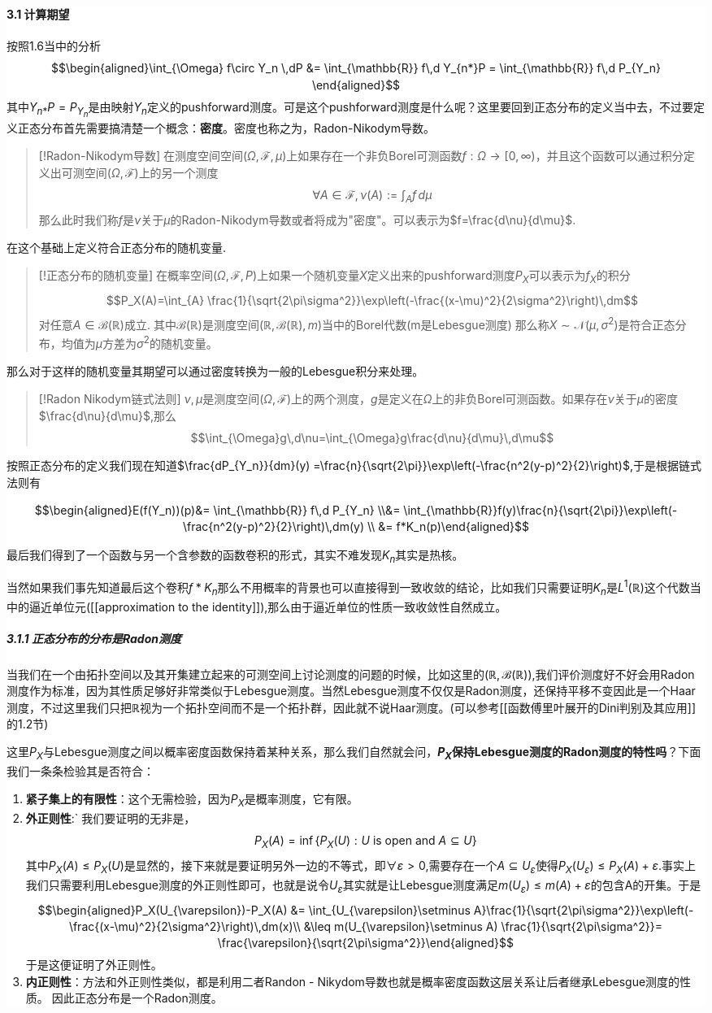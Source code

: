 #### 3.1 计算期望
按照1.6当中的分析$$\begin{aligned}\int_{\Omega} f\circ Y_n \,dP &= \int_{\mathbb{R}} f\,d Y_{n*}P = \int_{\mathbb{R}} f\,d P_{Y_n} \end{aligned}$$
其中$Y_{n*}P=P_{Y_n}$是由映射$Y_n$定义的pushforward测度。可是这个pushforward测度是什么呢？这里要回到正态分布的定义当中去，不过要定义正态分布首先需要搞清楚一个概念：**密度**。密度也称之为，Radon-Nikodym导数。

> [!Radon-Nikodym导数]
> 在测度空间空间$(\Omega,\mathcal{F},\mu)$上如果存在一个非负Borel可测函数$f:\Omega \to [0,\infty)$，并且这个函数可以通过积分定义出可测空间$(\Omega,\mathcal{F})$上的另一个测度$$\forall A\in \mathcal{F},\nu(A):=\int_A f\,d\mu$$
> 那么此时我们称$f$是$\nu$关于$\mu$的Radon-Nikodym导数或者将成为"密度"。可以表示为$f=\frac{d\nu}{d\mu}$.

在这个基础上定义符合正态分布的随机变量.

> [!正态分布的随机变量]
> 在概率空间$(\Omega,\mathcal{F},P)$上如果一个随机变量$X$定义出来的pushforward测度$P_X$可以表示为$f_X$的积分$$P_X(A)=\int_{A} \frac{1}{\sqrt{2\pi\sigma^2}}\exp\left(-\frac{(x-\mu)^2}{2\sigma^2}\right)\,dm$$对任意$A\in \mathcal{B}(\mathbb{R})$成立.
> 其中$\mathcal{B}(\mathbb{R})$是测度空间$(\mathbb{R},\mathcal{B}(\mathbb{R}),m)$当中的Borel代数(m是Lebesgue测度)
> 那么称$X \sim \mathcal{N}(\mu,\sigma^2)$是符合正态分布，均值为$\mu$方差为$\sigma^2$的随机变量。

那么对于这样的随机变量其期望可以通过密度转换为一般的Lebesgue积分来处理。

> [!Radon Nikodym链式法则]
> $\nu,\mu$是测度空间$(\Omega,\mathcal{F})$上的两个测度，$g$是定义在$\Omega$上的非负Borel可测函数。如果存在$\nu$关于$\mu$的密度$\frac{d\nu}{d\mu}$,那么$$\int_{\Omega}g\,d\nu=\int_{\Omega}g\frac{d\nu}{d\mu}\,d\mu$$

按照正态分布的定义我们现在知道$\frac{dP_{Y_n}}{dm}(y) =\frac{n}{\sqrt{2\pi}}\exp\left(-\frac{n^2(y-p)^2}{2}\right)$,于是根据链式法则有

$$\begin{aligned}E(f(Y_n))(p)&= \int_{\mathbb{R}} f\,d P_{Y_n} \\&= \int_{\mathbb{R}}f(y)\frac{n}{\sqrt{2\pi}}\exp\left(-\frac{n^2(y-p)^2}{2}\right)\,dm(y) \\ &= f*K_n(p)\end{aligned}$$

最后我们得到了一个函数与另一个含参数的函数卷积的形式，其实不难发现$K_n$其实是热核。

当然如果我们事先知道最后这个卷积$f*K_n$那么不用概率的背景也可以直接得到一致收敛的结论，比如我们只需要证明$K_n$是$L^1(\mathbb{R})$这个代数当中的逼近单位元([[approximation to the identity]]),那么由于逼近单位的性质一致收敛性自然成立。

##### 3.1.1 正态分布的分布是Radon测度
当我们在一个由拓扑空间以及其开集建立起来的可测空间上讨论测度的问题的时候，比如这里的$(\mathbb{R},\mathcal{B}(\mathbb{R}))$,我们评价测度好不好会用Radon测度作为标准，因为其性质足够好非常类似于Lebesgue测度。当然Lebesgue测度不仅仅是Radon测度，还保持平移不变因此是一个Haar测度，不过这里我们只把$\mathbb{R}$视为一个拓扑空间而不是一个拓扑群，因此就不说Haar测度。(可以参考[[函数傅里叶展开的Dini判别及其应用]]的1.2节)

这里$P_X$与Lebesgue测度之间以概率密度函数保持着某种关系，那么我们自然就会问，**$P_X$保持Lebesgue测度的Radon测度的特性吗**？下面我们一条条检验其是否符合：
1. **紧子集上的有限性**：这个无需检验，因为$P_X$是概率测度，它有限。
2. **外正则性**:`
我们要证明的无非是，$$P_X(A)=\inf\{P_X(U):U \text{ is open and } A \subseteq U\}$$
其中$P_X(A) \leq P_X(U)$是显然的，接下来就是要证明另外一边的不等式，即$\forall \varepsilon >0$,需要存在一个$A\subseteq U_{\varepsilon}$使得$P_X(U_{\varepsilon})\leq P_X(A) + \varepsilon$.事实上我们只需要利用Lebesgue测度的外正则性即可，也就是说令$U_\varepsilon$其实就是让Lebesgue测度满足$m(U_{\varepsilon})\leq m(A) + \varepsilon$的包含A的开集。于是$$\begin{aligned}P_X(U_{\varepsilon})-P_X(A) &= \int_{U_{\varepsilon}\setminus A}\frac{1}{\sqrt{2\pi\sigma^2}}\exp\left(-\frac{(x-\mu)^2}{2\sigma^2}\right)\,dm(x)\\ &\leq m(U_{\varepsilon}\setminus A) \frac{1}{\sqrt{2\pi\sigma^2}}= \frac{\varepsilon}{\sqrt{2\pi\sigma^2}}\end{aligned}$$于是这便证明了外正则性。
3. **内正则性**：方法和外正则性类似，都是利用二者Randon - Nikydom导数也就是概率密度函数这层关系让后者继承Lebesgue测度的性质。
因此正态分布是一个Radon测度。


